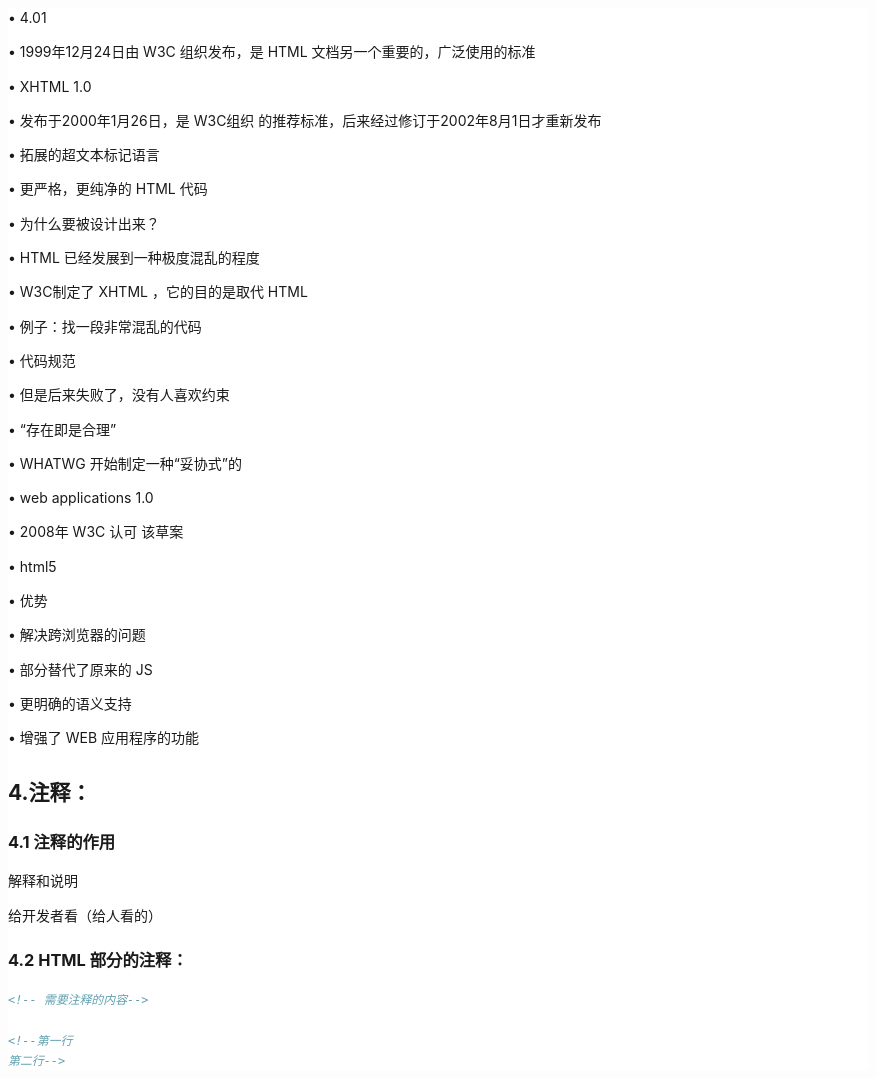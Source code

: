  • 4.01

 • 1999年12月24日由 W3C 组织发布，是 HTML 文档另一个重要的，广泛使用的标准

 • XHTML 1.0

 • 发布于2000年1月26日，是 W3C组织 的推荐标准，后来经过修订于2002年8月1日才重新发布

 • 拓展的超文本标记语言

 • 更严格，更纯净的 HTML 代码

 • 为什么要被设计出来？

 • HTML 已经发展到一种极度混乱的程度

 • W3C制定了 XHTML ，它的目的是取代 HTML

 • 例子：找一段非常混乱的代码

 • 代码规范

 • 但是后来失败了，没有人喜欢约束

 • “存在即是合理”

 • WHATWG 开始制定一种“妥协式”的

 • web applications 1.0

 • 2008年 W3C 认可 该草案

 • html5

 • 优势

 • 解决跨浏览器的问题

 • 部分替代了原来的 JS

 • 更明确的语义支持

 • 增强了 WEB 应用程序的功能



## 4.注释：

### 4.1 注释的作用

 解释和说明

 给开发者看（给人看的）



### 4.2 HTML 部分的注释：

```html
<!-- 需要注释的内容-->

<!--第一行
第二行-->
```
